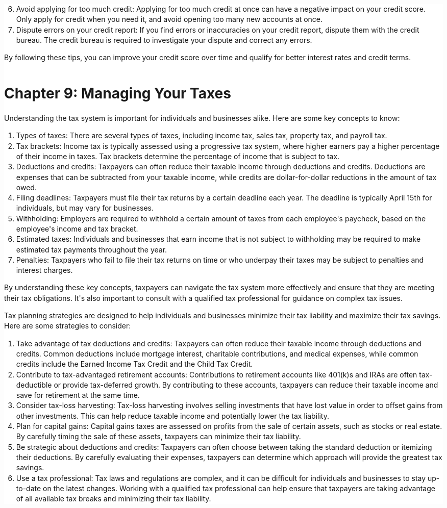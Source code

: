 6. Avoid applying for too much credit: Applying for too much credit at once can have a negative impact on your credit score. Only apply for credit when you need it, and avoid opening too many new accounts at once.
7. Dispute errors on your credit report: If you find errors or inaccuracies on your credit report, dispute them with the credit bureau. The credit bureau is required to investigate your dispute and correct any errors.

By following these tips, you can improve your credit score over time and qualify for better interest rates and credit terms.


# Chapter 9: Managing Your Taxes
Understanding the tax system is important for individuals and businesses alike. Here are some key concepts to know:

1. Types of taxes: There are several types of taxes, including income tax, sales tax, property tax, and payroll tax.
2. Tax brackets: Income tax is typically assessed using a progressive tax system, where higher earners pay a higher percentage of their income in taxes. Tax brackets determine the percentage of income that is subject to tax.
3. Deductions and credits: Taxpayers can often reduce their taxable income through deductions and credits. Deductions are expenses that can be subtracted from your taxable income, while credits are dollar-for-dollar reductions in the amount of tax owed.
4. Filing deadlines: Taxpayers must file their tax returns by a certain deadline each year. The deadline is typically April 15th for individuals, but may vary for businesses.
5. Withholding: Employers are required to withhold a certain amount of taxes from each employee's paycheck, based on the employee's income and tax bracket.
6. Estimated taxes: Individuals and businesses that earn income that is not subject to withholding may be required to make estimated tax payments throughout the year.
7. Penalties: Taxpayers who fail to file their tax returns on time or who underpay their taxes may be subject to penalties and interest charges.

By understanding these key concepts, taxpayers can navigate the tax system more effectively and ensure that they are meeting their tax obligations. It's also important to consult with a qualified tax professional for guidance on complex tax issues.


Tax planning strategies are designed to help individuals and businesses minimize their tax liability and maximize their tax savings. Here are some strategies to consider:

1. Take advantage of tax deductions and credits: Taxpayers can often reduce their taxable income through deductions and credits. Common deductions include mortgage interest, charitable contributions, and medical expenses, while common credits include the Earned Income Tax Credit and the Child Tax Credit.
2. Contribute to tax-advantaged retirement accounts: Contributions to retirement accounts like 401(k)s and IRAs are often tax-deductible or provide tax-deferred growth. By contributing to these accounts, taxpayers can reduce their taxable income and save for retirement at the same time.
3. Consider tax-loss harvesting: Tax-loss harvesting involves selling investments that have lost value in order to offset gains from other investments. This can help reduce taxable income and potentially lower the tax liability.
4. Plan for capital gains: Capital gains taxes are assessed on profits from the sale of certain assets, such as stocks or real estate. By carefully timing the sale of these assets, taxpayers can minimize their tax liability.
5. Be strategic about deductions and credits: Taxpayers can often choose between taking the standard deduction or itemizing their deductions. By carefully evaluating their expenses, taxpayers can determine which approach will provide the greatest tax savings.
6. Use a tax professional: Tax laws and regulations are complex, and it can be difficult for individuals and businesses to stay up-to-date on the latest changes. Working with a qualified tax professional can help ensure that taxpayers are taking advantage of all available tax breaks and minimizing their tax liability.
